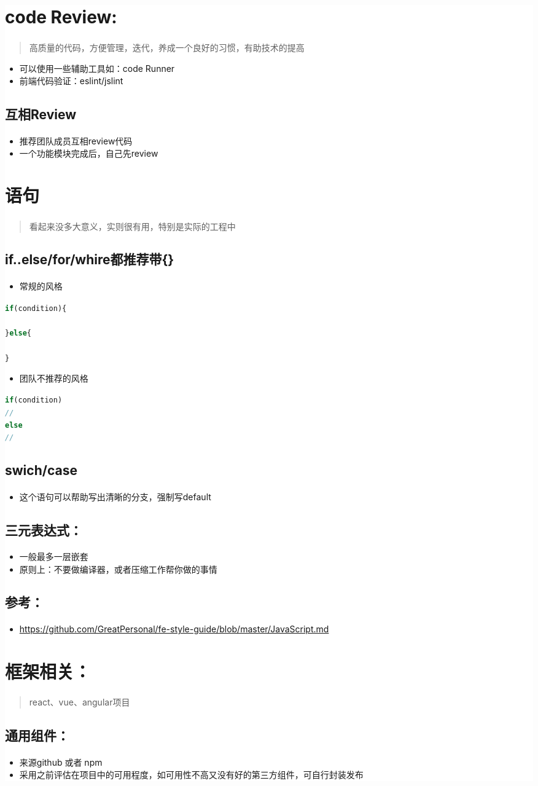 # code Review:
> 高质量的代码，方便管理，迭代，养成一个良好的习惯，有助技术的提高
+ 可以使用一些辅助工具如：code Runner
+ 前端代码验证：eslint/jslint

## 互相Review
+ 推荐团队成员互相review代码
+ 一个功能模块完成后，自己先review

# 语句
> 看起来没多大意义，实则很有用，特别是实际的工程中

## if..else/for/whire都推荐带{}
+ 常规的风格
```javascript
if(condition){

}else{

}
```


+ 团队不推荐的风格
```javascript
if(condition)
//
else
//
```

## swich/case
+ 这个语句可以帮助写出清晰的分支，强制写default

## 三元表达式：
+ 一般最多一层嵌套
+ 原则上：不要做编译器，或者压缩工作帮你做的事情


## 参考：
+ https://github.com/GreatPersonal/fe-style-guide/blob/master/JavaScript.md

# 框架相关：
> react、vue、angular项目

## 通用组件：
+ 来源github 或者 npm
+ 采用之前评估在项目中的可用程度，如可用性不高又没有好的第三方组件，可自行封装发布
